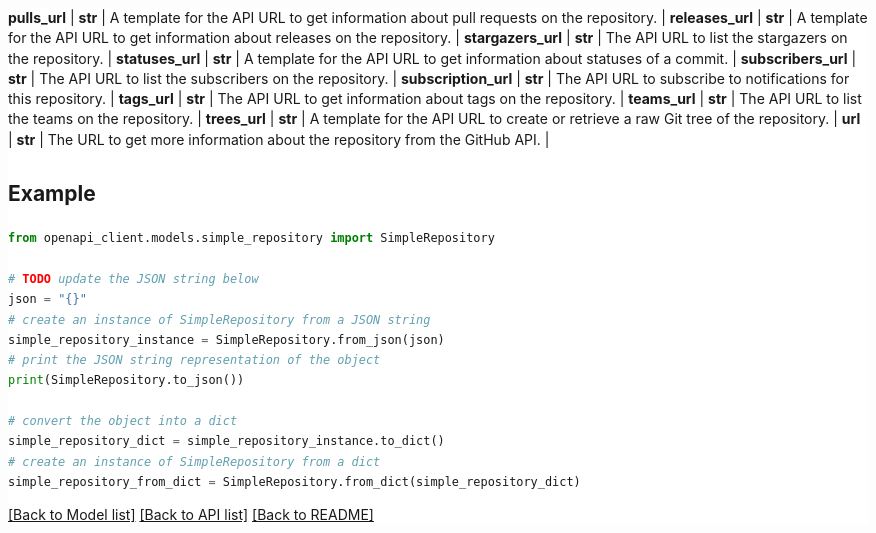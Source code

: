 **pulls_url** | **str** | A template for the API URL to get information about pull requests on the repository. | 
**releases_url** | **str** | A template for the API URL to get information about releases on the repository. | 
**stargazers_url** | **str** | The API URL to list the stargazers on the repository. | 
**statuses_url** | **str** | A template for the API URL to get information about statuses of a commit. | 
**subscribers_url** | **str** | The API URL to list the subscribers on the repository. | 
**subscription_url** | **str** | The API URL to subscribe to notifications for this repository. | 
**tags_url** | **str** | The API URL to get information about tags on the repository. | 
**teams_url** | **str** | The API URL to list the teams on the repository. | 
**trees_url** | **str** | A template for the API URL to create or retrieve a raw Git tree of the repository. | 
**url** | **str** | The URL to get more information about the repository from the GitHub API. | 

## Example

```python
from openapi_client.models.simple_repository import SimpleRepository

# TODO update the JSON string below
json = "{}"
# create an instance of SimpleRepository from a JSON string
simple_repository_instance = SimpleRepository.from_json(json)
# print the JSON string representation of the object
print(SimpleRepository.to_json())

# convert the object into a dict
simple_repository_dict = simple_repository_instance.to_dict()
# create an instance of SimpleRepository from a dict
simple_repository_from_dict = SimpleRepository.from_dict(simple_repository_dict)
```
[[Back to Model list]](../README.md#documentation-for-models) [[Back to API list]](../README.md#documentation-for-api-endpoints) [[Back to README]](../README.md)


